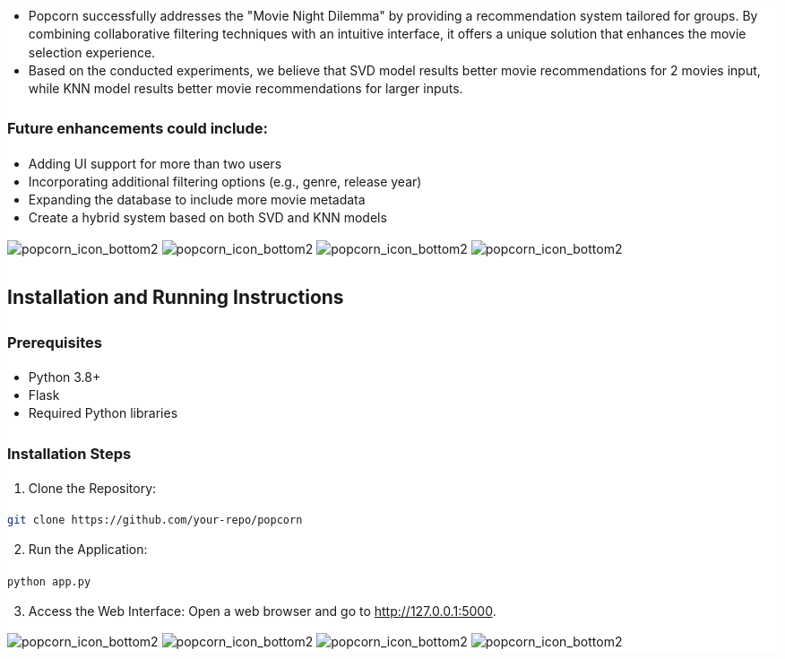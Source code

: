 - Popcorn successfully addresses the "Movie Night Dilemma" by providing a recommendation system tailored for groups. By combining collaborative filtering techniques with an intuitive interface, it offers a unique solution that enhances the movie selection experience.
- Based on the conducted experiments, we believe that SVD model results better movie recommendations for 2 movies input, while KNN model results better movie recommendations for larger inputs.

### Future enhancements could include:

- Adding UI support for more than two users
- Incorporating additional filtering options (e.g., genre, release year)
- Expanding the database to include more movie metadata
- Create a hybrid system based on both SVD and KNN models

![popcorn_icon_bottom2](https://github.com/user-attachments/assets/15d34a73-1b0e-467f-9b96-de8e9da30d8b) ![popcorn_icon_bottom2](https://github.com/user-attachments/assets/8a459655-7415-4313-97db-42f347885a2a) ![popcorn_icon_bottom2](https://github.com/user-attachments/assets/2cef0ce4-af94-4655-9a32-4955a86f31cc) ![popcorn_icon_bottom2](https://github.com/user-attachments/assets/cc61d341-5c6d-46df-ab80-4228cf58fb14)

## Installation and Running Instructions

### Prerequisites

- Python 3.8+
- Flask
- Required Python libraries

### Installation Steps

1. Clone the Repository:
```bash
git clone https://github.com/your-repo/popcorn
```

2. Run the Application:
```bash
python app.py
```

3. Access the Web Interface:
Open a web browser and go to http://127.0.0.1:5000.

![popcorn_icon_bottom2](https://github.com/user-attachments/assets/15d34a73-1b0e-467f-9b96-de8e9da30d8b) ![popcorn_icon_bottom2](https://github.com/user-attachments/assets/8a459655-7415-4313-97db-42f347885a2a) ![popcorn_icon_bottom2](https://github.com/user-attachments/assets/2cef0ce4-af94-4655-9a32-4955a86f31cc) ![popcorn_icon_bottom2](https://github.com/user-attachments/assets/cc61d341-5c6d-46df-ab80-4228cf58fb14)

